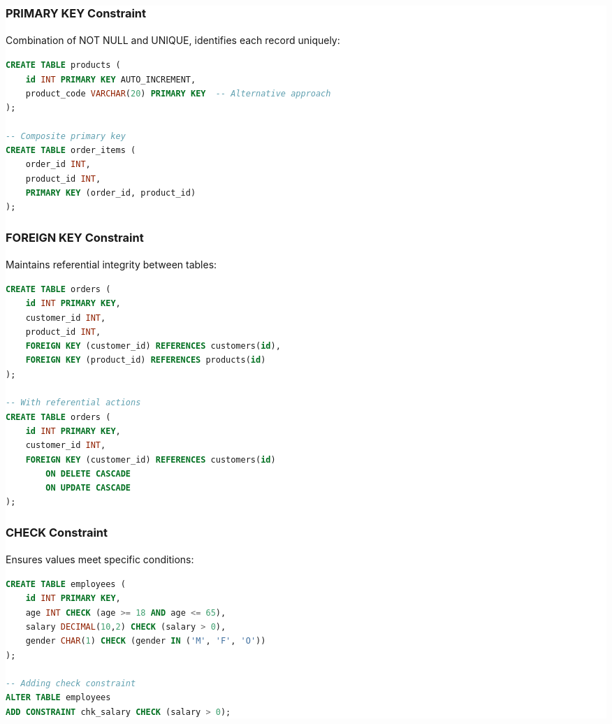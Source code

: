 ### PRIMARY KEY Constraint
Combination of NOT NULL and UNIQUE, identifies each record uniquely:
```sql
CREATE TABLE products (
    id INT PRIMARY KEY AUTO_INCREMENT,
    product_code VARCHAR(20) PRIMARY KEY  -- Alternative approach
);

-- Composite primary key
CREATE TABLE order_items (
    order_id INT,
    product_id INT,
    PRIMARY KEY (order_id, product_id)
);
```

### FOREIGN KEY Constraint
Maintains referential integrity between tables:
```sql
CREATE TABLE orders (
    id INT PRIMARY KEY,
    customer_id INT,
    product_id INT,
    FOREIGN KEY (customer_id) REFERENCES customers(id),
    FOREIGN KEY (product_id) REFERENCES products(id)
);

-- With referential actions
CREATE TABLE orders (
    id INT PRIMARY KEY,
    customer_id INT,
    FOREIGN KEY (customer_id) REFERENCES customers(id)
        ON DELETE CASCADE
        ON UPDATE CASCADE
);
```

### CHECK Constraint
Ensures values meet specific conditions:
```sql
CREATE TABLE employees (
    id INT PRIMARY KEY,
    age INT CHECK (age >= 18 AND age <= 65),
    salary DECIMAL(10,2) CHECK (salary > 0),
    gender CHAR(1) CHECK (gender IN ('M', 'F', 'O'))
);

-- Adding check constraint
ALTER TABLE employees 
ADD CONSTRAINT chk_salary CHECK (salary > 0);
```
